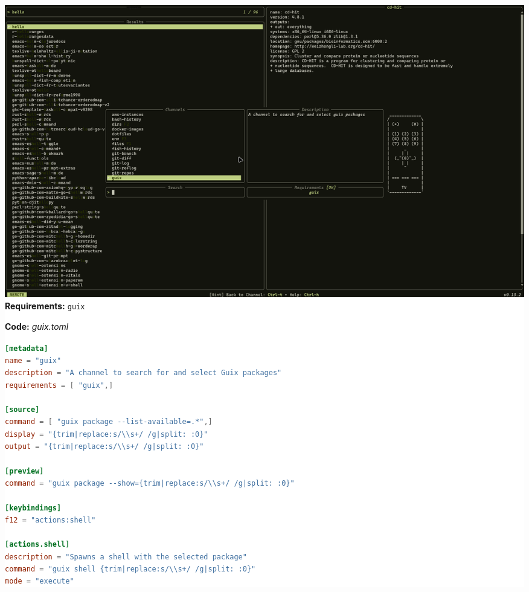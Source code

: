 ![tv running the guix channel](../../assets/channels/guix.png)
**Requirements:** `guix`

**Code:** *guix.toml*

```toml
[metadata]
name = "guix"
description = "A channel to search for and select Guix packages"
requirements = [ "guix",]

[source]
command = [ "guix package --list-available=.*",]
display = "{trim|replace:s/\\s+/ /g|split: :0}"
output = "{trim|replace:s/\\s+/ /g|split: :0}"

[preview]
command = "guix package --show={trim|replace:s/\\s+/ /g|split: :0}"

[keybindings]
f12 = "actions:shell"

[actions.shell]
description = "Spawns a shell with the selected package"
command = "guix shell {trim|replace:s/\\s+/ /g|split: :0}"
mode = "execute"

```
